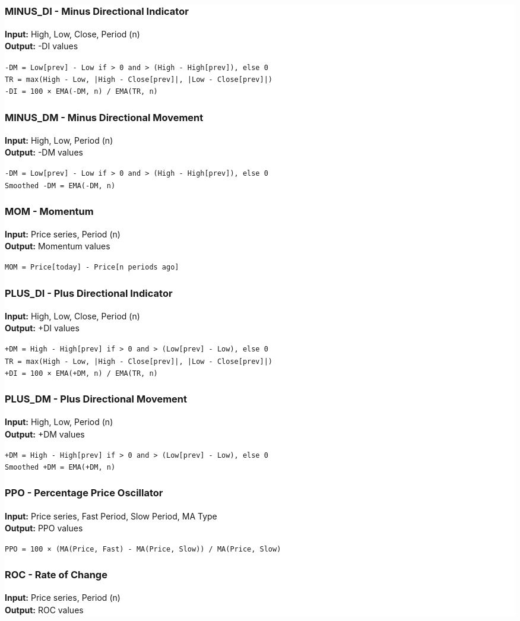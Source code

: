 ### MINUS_DI - Minus Directional Indicator
**Input:** High, Low, Close, Period (n)  
**Output:** -DI values

```
-DM = Low[prev] - Low if > 0 and > (High - High[prev]), else 0
TR = max(High - Low, |High - Close[prev]|, |Low - Close[prev]|)
-DI = 100 × EMA(-DM, n) / EMA(TR, n)
```

### MINUS_DM - Minus Directional Movement
**Input:** High, Low, Period (n)  
**Output:** -DM values

```
-DM = Low[prev] - Low if > 0 and > (High - High[prev]), else 0
Smoothed -DM = EMA(-DM, n)
```

### MOM - Momentum
**Input:** Price series, Period (n)  
**Output:** Momentum values

```
MOM = Price[today] - Price[n periods ago]
```

### PLUS_DI - Plus Directional Indicator
**Input:** High, Low, Close, Period (n)  
**Output:** +DI values

```
+DM = High - High[prev] if > 0 and > (Low[prev] - Low), else 0
TR = max(High - Low, |High - Close[prev]|, |Low - Close[prev]|)
+DI = 100 × EMA(+DM, n) / EMA(TR, n)
```

### PLUS_DM - Plus Directional Movement
**Input:** High, Low, Period (n)  
**Output:** +DM values

```
+DM = High - High[prev] if > 0 and > (Low[prev] - Low), else 0
Smoothed +DM = EMA(+DM, n)
```

### PPO - Percentage Price Oscillator
**Input:** Price series, Fast Period, Slow Period, MA Type  
**Output:** PPO values

```
PPO = 100 × (MA(Price, Fast) - MA(Price, Slow)) / MA(Price, Slow)
```

### ROC - Rate of Change
**Input:** Price series, Period (n)  
**Output:** ROC values
